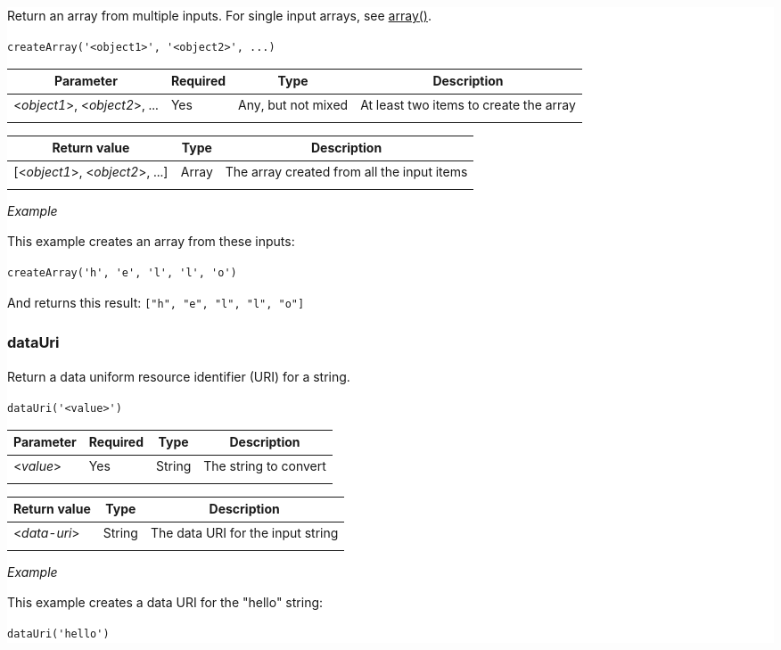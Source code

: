 Return an array from multiple inputs.
For single input arrays, see [array()](#array).

```
createArray('<object1>', '<object2>', ...)
```

| Parameter | Required | Type | Description |
| --------- | -------- | ---- | ----------- |
| <*object1*>, <*object2*>, ... | Yes | Any, but not mixed | At least two items to create the array |
|||||

| Return value | Type | Description |
| ------------ | ---- | ----------- |
| [<*object1*>, <*object2*>, ...] | Array | The array created from all the input items |
||||

*Example*

This example creates an array from these inputs:

```
createArray('h', 'e', 'l', 'l', 'o')
```

And returns this result: `["h", "e", "l", "l", "o"]`

<a name="dataUri"></a>

### dataUri

Return a data uniform resource identifier (URI) for a string.

```
dataUri('<value>')
```

| Parameter | Required | Type | Description |
| --------- | -------- | ---- | ----------- |
| <*value*> | Yes | String | The string to convert |
|||||

| Return value | Type | Description |
| ------------ | ---- | ----------- |
| <*data-uri*> | String | The data URI for the input string |
||||

*Example*

This example creates a data URI for the "hello" string:

```
dataUri('hello')
```
